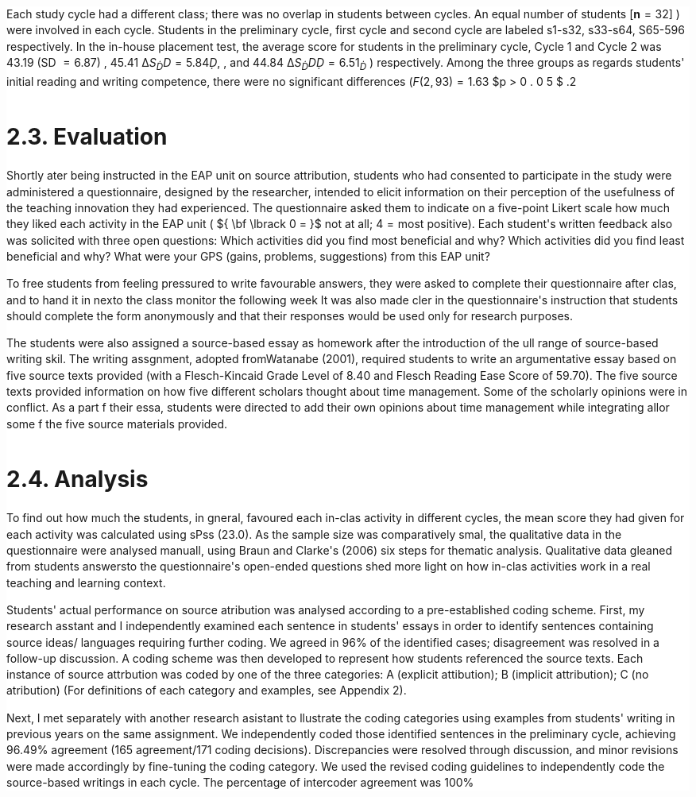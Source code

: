 Each study cycle had a different class; there was no overlap in students between cycles. An equal number of students $[ \mathbf { n } = 3 2 ]$ ) were involved in each cycle. Students in the preliminary cycle, first cycle and second cycle are labeled s1-s32, s33-s64, S65-596 respectively. In the in-house placement test, the average score for students in the preliminary cycle, Cycle 1 and Cycle 2 was 43.19 (SD $= 6 . 8 7 )$ , 45.41 $\mathrm { \Delta } S _ { Ḋ } D = 5 . 8 4 Ḍ ,$ , and 44.84 $\mathrm { \Delta } S _ { Ḋ } D Ḍ = 6 . 5 1 _ { Ḋ }$ ) respectively. Among the three groups as regards students' initial reading and writing competence, there were no significant differences $\left( F \left( 2 , 9 3 \right) = 1 . 6 3 \right.$ $p > 0 . 0 5 $ .2

# 2.3. Evaluation

Shortly ater being instructed in the EAP unit on source attribution, students who had consented to participate in the study were administered a questionnaire, designed by the researcher, intended to elicit information on their perception of the usefulness of the teaching innovation they had experienced. The questionnaire asked them to indicate on a five-point Likert scale how much they liked each activity in the EAP unit ( ${ \bf \lbrack 0 = }$ not at all; $4 = { \mathrm { m o s t } }$ positive). Each student's written feedback also was solicited with three open questions: Which activities did you find most beneficial and why? Which activities did you find least beneficial and why? What were your GPS (gains, problems, suggestions) from this EAP unit?

To free students from feeling pressured to write favourable answers, they were asked to complete their questionnaire after clas, and to hand it in nexto the class monitor the following week It was also made cler in the questionnaire's instruction that students should complete the form anonymously and that their responses would be used only for research purposes.

The students were also assigned a source-based essay as homework after the introduction of the ull range of source-based writing skil. The writing assgnment, adopted fromWatanabe (2001), required students to write an argumentative essay based on five source texts provided (with a Flesch-Kincaid Grade Level of 8.40 and Flesch Reading Ease Score of 59.70). The five source texts provided information on how five different scholars thought about time management. Some of the scholarly opinions were in conflict. As a part f their essa, students were directed to add their own opinions about time management while integrating allor some f the five source materials provided.

# 2.4. Analysis

To find out how much the students, in gneral, favoured each in-clas activity in different cycles, the mean score they had given for each activity was calculated using sPss (23.0). As the sample size was comparatively smal, the qualitative data in the questionnaire were analysed manuall, using Braun and Clarke's (2006) six steps for thematic analysis. Qualitative data gleaned from students answersto the questionnaire's open-ended questions shed more light on how in-clas activities work in a real teaching and learning context.

Students' actual performance on source atribution was analysed according to a pre-established coding scheme. First, my research asstant and I independently examined each sentence in students' essays in order to identify sentences containing source ideas/ languages requiring further coding. We agreed in $9 6 \%$ of the identified cases; disagreement was resolved in a follow-up discussion. A coding scheme was then developed to represent how students referenced the source texts. Each instance of source attrbution was coded by one of the three categories: A (explicit attibution); B (implicit attribution); C (no atribution) (For definitions of each category and examples, see Appendix 2).

Next, I met separately with another research asistant to llustrate the coding categories using examples from students' writing in previous years on the same assignment. We independently coded those identified sentences in the preliminary cycle, achieving $9 6 . 4 9 \%$ agreement (165 agreement/171 coding decisions). Discrepancies were resolved through discussion, and minor revisions were made accordingly by fine-tuning the coding category. We used the revised coding guidelines to independently code the source-based writings in each cycle. The percentage of intercoder agreement was $1 0 0 \%$
